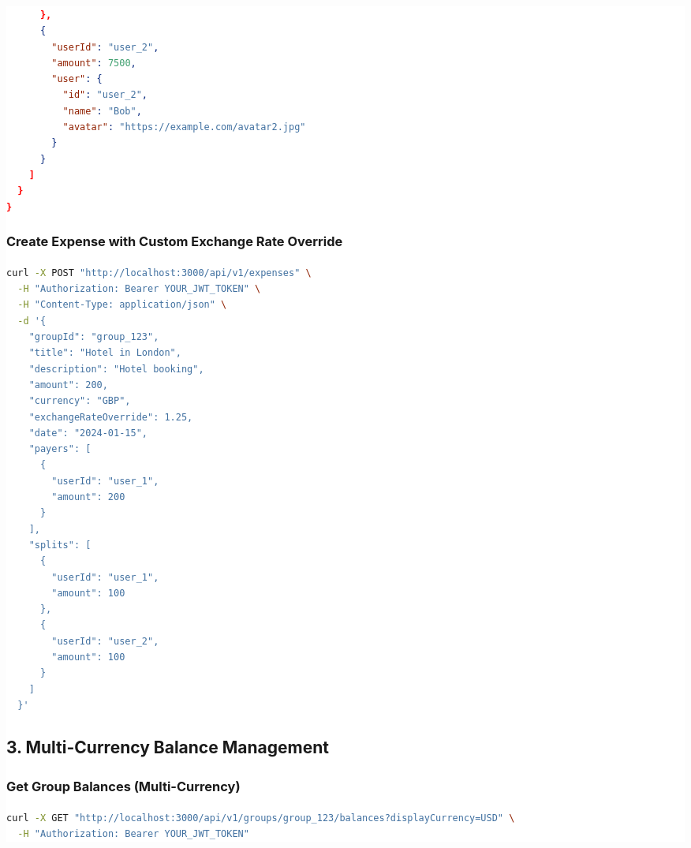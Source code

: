 ```json
      },
      {
        "userId": "user_2",
        "amount": 7500,
        "user": {
          "id": "user_2",
          "name": "Bob",
          "avatar": "https://example.com/avatar2.jpg"
        }
      }
    ]
  }
}
```

### Create Expense with Custom Exchange Rate Override
```bash
curl -X POST "http://localhost:3000/api/v1/expenses" \
  -H "Authorization: Bearer YOUR_JWT_TOKEN" \
  -H "Content-Type: application/json" \
  -d '{
    "groupId": "group_123",
    "title": "Hotel in London",
    "description": "Hotel booking",
    "amount": 200,
    "currency": "GBP",
    "exchangeRateOverride": 1.25,
    "date": "2024-01-15",
    "payers": [
      {
        "userId": "user_1",
        "amount": 200
      }
    ],
    "splits": [
      {
        "userId": "user_1",
        "amount": 100
      },
      {
        "userId": "user_2",
        "amount": 100
      }
    ]
  }'
```

## 3. Multi-Currency Balance Management

### Get Group Balances (Multi-Currency)
```bash
curl -X GET "http://localhost:3000/api/v1/groups/group_123/balances?displayCurrency=USD" \
  -H "Authorization: Bearer YOUR_JWT_TOKEN"
```
